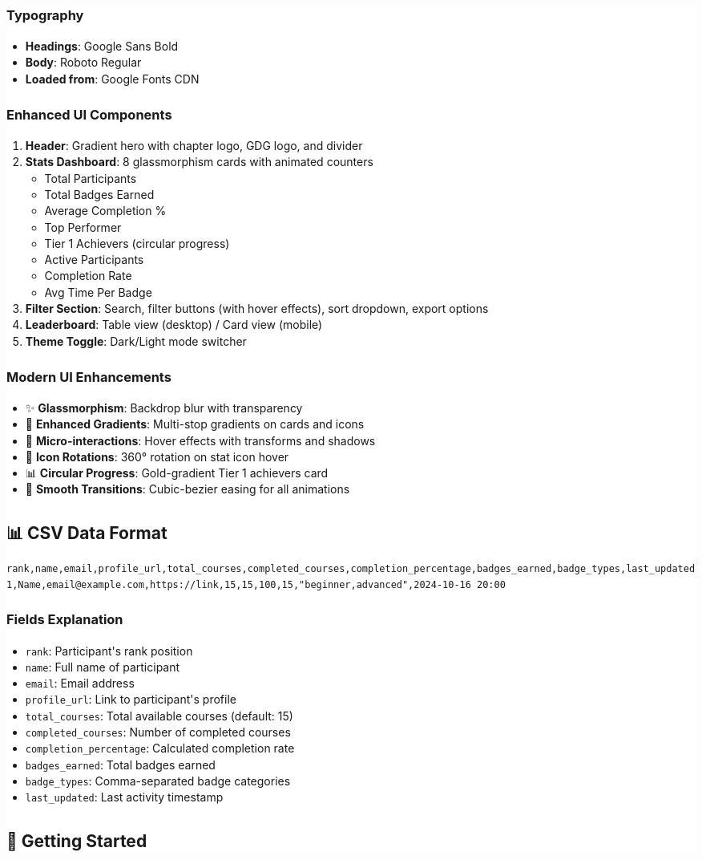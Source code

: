 ### Typography
- **Headings**: Google Sans Bold
- **Body**: Roboto Regular
- **Loaded from**: Google Fonts CDN

### Enhanced UI Components
1. **Header**: Gradient hero with chapter logo, GDG logo, and divider
2. **Stats Dashboard**: 8 glassmorphism cards with animated counters
   - Total Participants
   - Total Badges Earned
   - Average Completion %
   - Top Performer
   - Tier 1 Achievers (circular progress)
   - Active Participants
   - Completion Rate
   - Avg Time Per Badge
3. **Filter Section**: Search, filter buttons (with hover effects), sort dropdown, export options
4. **Leaderboard**: Table view (desktop) / Card view (mobile)
5. **Theme Toggle**: Dark/Light mode switcher

### Modern UI Enhancements
- ✨ **Glassmorphism**: Backdrop blur with transparency
- 🎨 **Enhanced Gradients**: Multi-stop gradients on cards and icons
- 🌟 **Micro-interactions**: Hover effects with transforms and shadows
- 🔄 **Icon Rotations**: 360° rotation on stat icon hover
- 📊 **Circular Progress**: Gold-gradient Tier 1 achievers card
- 💫 **Smooth Transitions**: Cubic-bezier easing for all animations

## 📊 CSV Data Format

```csv
rank,name,email,profile_url,total_courses,completed_courses,completion_percentage,badges_earned,badge_types,last_updated
1,Name,email@example.com,https://link,15,15,100,15,"beginner,advanced",2024-10-16 20:00
```

### Fields Explanation
- `rank`: Participant's rank position
- `name`: Full name of participant
- `email`: Email address
- `profile_url`: Link to participant's profile
- `total_courses`: Total available courses (default: 15)
- `completed_courses`: Number of completed courses
- `completion_percentage`: Calculated completion rate
- `badges_earned`: Total badges earned
- `badge_types`: Comma-separated badge categories
- `last_updated`: Last activity timestamp

## 🚀 Getting Started
